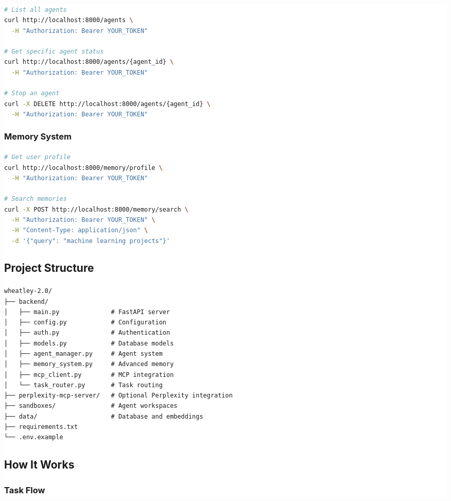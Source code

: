 ```bash
# List all agents
curl http://localhost:8000/agents \
  -H "Authorization: Bearer YOUR_TOKEN"

# Get specific agent status
curl http://localhost:8000/agents/{agent_id} \
  -H "Authorization: Bearer YOUR_TOKEN"

# Stop an agent
curl -X DELETE http://localhost:8000/agents/{agent_id} \
  -H "Authorization: Bearer YOUR_TOKEN"
```

### Memory System

```bash
# Get user profile
curl http://localhost:8000/memory/profile \
  -H "Authorization: Bearer YOUR_TOKEN"

# Search memories
curl -X POST http://localhost:8000/memory/search \
  -H "Authorization: Bearer YOUR_TOKEN" \
  -H "Content-Type: application/json" \
  -d '{"query": "machine learning projects"}'
```

## Project Structure

```
wheatley-2.0/
├── backend/
│   ├── main.py              # FastAPI server
│   ├── config.py            # Configuration
│   ├── auth.py              # Authentication
│   ├── models.py            # Database models
│   ├── agent_manager.py     # Agent system
│   ├── memory_system.py     # Advanced memory
│   ├── mcp_client.py        # MCP integration
│   └── task_router.py       # Task routing
├── perplexity-mcp-server/   # Optional Perplexity integration
├── sandboxes/               # Agent workspaces
├── data/                    # Database and embeddings
├── requirements.txt
└── .env.example
```

## How It Works

### Task Flow
